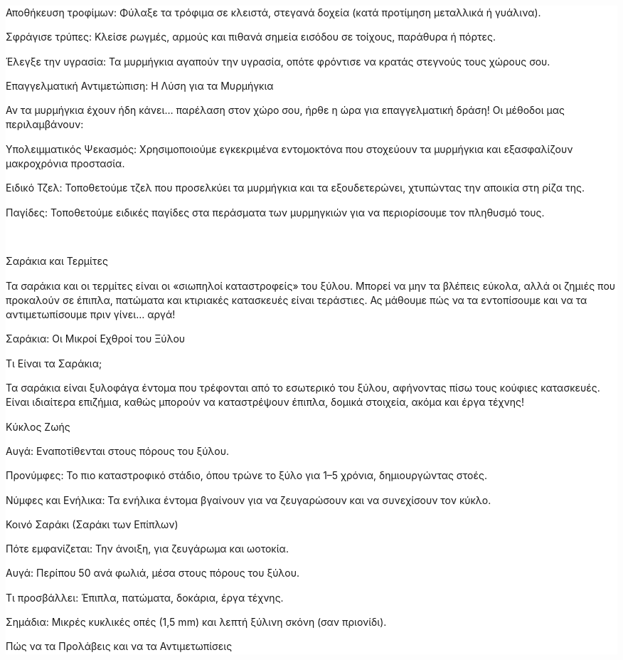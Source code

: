 Αποθήκευση τροφίμων: Φύλαξε τα τρόφιμα σε κλειστά, στεγανά δοχεία (κατά προτίμηση μεταλλικά ή γυάλινα).

Σφράγισε τρύπες: Κλείσε ρωγμές, αρμούς και πιθανά σημεία εισόδου σε τοίχους, παράθυρα ή πόρτες.

Έλεγξε την υγρασία: Τα μυρμήγκια αγαπούν την υγρασία, οπότε φρόντισε να κρατάς στεγνούς τους χώρους σου.

 

Επαγγελματική Αντιμετώπιση: Η Λύση για τα Μυρμήγκια

Αν τα μυρμήγκια έχουν ήδη κάνει… παρέλαση στον χώρο σου, ήρθε η ώρα για επαγγελματική δράση! Οι μέθοδοι μας περιλαμβάνουν:

Υπολειμματικός Ψεκασμός: Χρησιμοποιούμε εγκεκριμένα εντομοκτόνα που στοχεύουν τα μυρμήγκια και εξασφαλίζουν μακροχρόνια προστασία.

Ειδικό Τζελ: Τοποθετούμε τζελ που προσελκύει τα μυρμήγκια και τα εξουδετερώνει, χτυπώντας την αποικία στη ρίζα της.

Παγίδες: Τοποθετούμε ειδικές παγίδες στα περάσματα των μυρμηγκιών για να περιορίσουμε τον πληθυσμό τους.

​

Σαράκια και Τερμίτες

Τα σαράκια και οι τερμίτες είναι οι «σιωπηλοί καταστροφείς» του ξύλου. Μπορεί να μην τα βλέπεις εύκολα, αλλά οι ζημιές που προκαλούν σε έπιπλα, πατώματα και κτιριακές κατασκευές είναι τεράστιες. Ας μάθουμε πώς να τα εντοπίσουμε και να τα αντιμετωπίσουμε πριν γίνει… αργά!

 

Σαράκια: Οι Μικροί Εχθροί του Ξύλου

Τι Είναι τα Σαράκια;

Τα σαράκια είναι ξυλοφάγα έντομα που τρέφονται από το εσωτερικό του ξύλου, αφήνοντας πίσω τους κούφιες κατασκευές. Είναι ιδιαίτερα επιζήμια, καθώς μπορούν να καταστρέψουν έπιπλα, δομικά στοιχεία, ακόμα και έργα τέχνης!

 

Κύκλος Ζωής

Αυγά: Εναποτίθενται στους πόρους του ξύλου.

Προνύμφες: Το πιο καταστροφικό στάδιο, όπου τρώνε το ξύλο για 1–5 χρόνια, δημιουργώντας στοές.

Νύμφες και Ενήλικα: Τα ενήλικα έντομα βγαίνουν για να ζευγαρώσουν και να συνεχίσουν τον κύκλο.

Κοινό Σαράκι (Σαράκι των Επίπλων)

Πότε εμφανίζεται: Την άνοιξη, για ζευγάρωμα και ωοτοκία.

Αυγά: Περίπου 50 ανά φωλιά, μέσα στους πόρους του ξύλου.

Τι προσβάλλει: Έπιπλα, πατώματα, δοκάρια, έργα τέχνης.

Σημάδια: Μικρές κυκλικές οπές (1,5 mm) και λεπτή ξύλινη σκόνη (σαν πριονίδι).

 

Πώς να τα Προλάβεις και να τα Αντιμετωπίσεις
